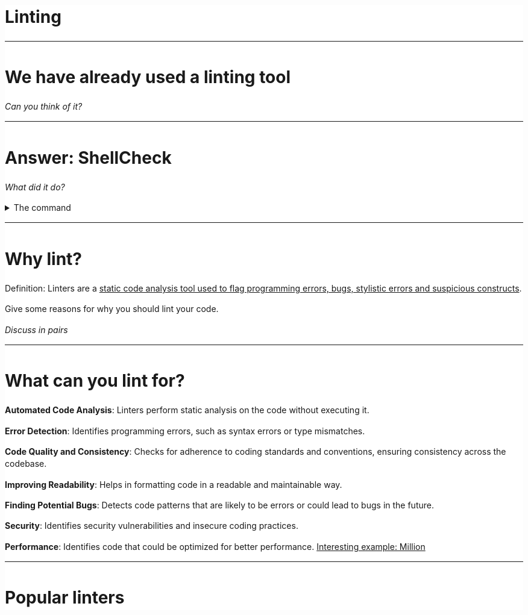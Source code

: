 <div class="title-card">
    <h1>Linting</h1>
</div>

---

# We have already used a linting tool

*Can you think of it?*

---

# Answer: ShellCheck

*What did it do?*

<details><summary>The command</summary></details>


---

# Why lint?

Definition: Linters are a [static code analysis tool used to flag programming errors, bugs, stylistic errors and suspicious constructs](https://en.wikipedia.org/wiki/Lint_%28software%29).

Give some reasons for why you should lint your code.

*Discuss in pairs*

---

# What can you lint for?

**Automated Code Analysis**: Linters perform static analysis on the code without executing it.

**Error Detection**: Identifies programming errors, such as syntax errors or type mismatches.

**Code Quality and Consistency**: Checks for adherence to coding standards and conventions, ensuring consistency across the codebase.

**Improving Readability**: Helps in formatting code in a readable and maintainable way.

**Finding Potential Bugs**: Detects code patterns that are likely to be errors or could lead to bugs in the future.

**Security**: Identifies security vulnerabilities and insecure coding practices.

**Performance**: Identifies code that could be optimized for better performance. [Interesting example: Million](https://million.dev/)

---

# Popular linters
